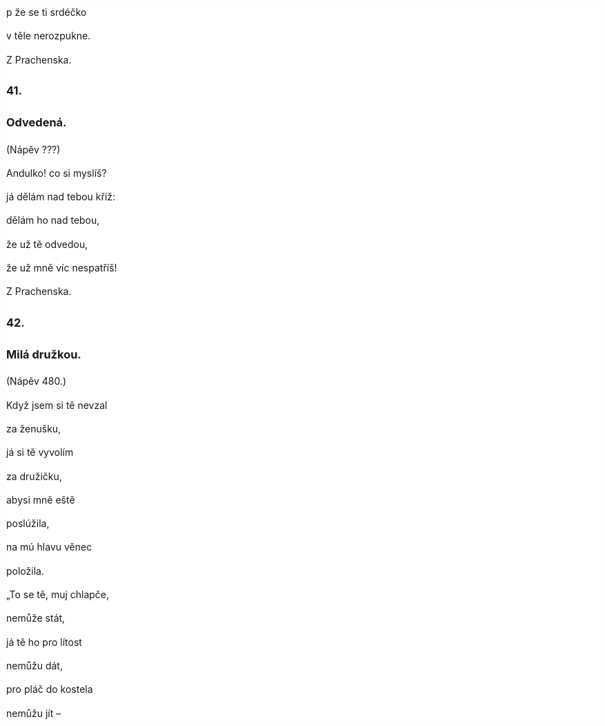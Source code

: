 p že se ti srdéčko

v těle nerozpukne.

Z Prachenska.

### 41.

### Odvedená.

(Nápěv ???)

Andulko! co si myslíš?

já dělám nad tebou kříž:

dělám ho nad tebou,

že už tě odvedou,

že už mně víc nespatříš!

Z Prachenska.

### 42.

### Milá družkou.

(Nápěv 480.)

Když jsem si tě nevzal

za ženušku,

já si tě vyvolím

za družičku,

abysi mně eště

poslúžila,

na mú hlavu věnec

položila.

</section>

<section>

„To se tě, muj chlapče,

nemůže stát,

já tě ho pro lítost

nemůžu dát,

pro pláč do kostela

nemůžu jít –
